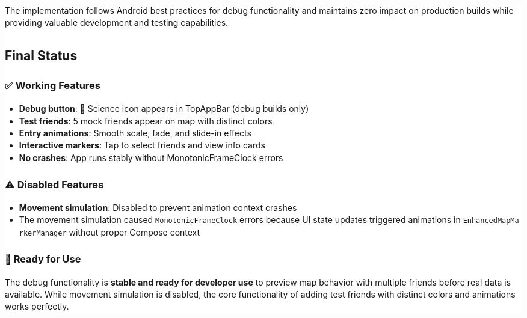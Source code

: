 The implementation follows Android best practices for debug functionality and maintains zero impact on production builds while providing valuable development and testing capabilities.

## Final Status

### ✅ **Working Features**

- **Debug button**: 🧪 Science icon appears in TopAppBar (debug builds only)
- **Test friends**: 5 mock friends appear on map with distinct colors
- **Entry animations**: Smooth scale, fade, and slide-in effects
- **Interactive markers**: Tap to select friends and view info cards
- **No crashes**: App runs stably without MonotonicFrameClock errors

### ⚠️ **Disabled Features**

- **Movement simulation**: Disabled to prevent animation context crashes
- The movement simulation caused `MonotonicFrameClock` errors because UI state updates triggered animations in `EnhancedMapMarkerManager` without proper Compose context

### 🎯 **Ready for Use**

The debug functionality is **stable and ready for developer use** to preview map behavior with multiple friends before real data is available. While movement simulation is disabled, the core functionality of adding test friends with distinct colors and animations works perfectly.
